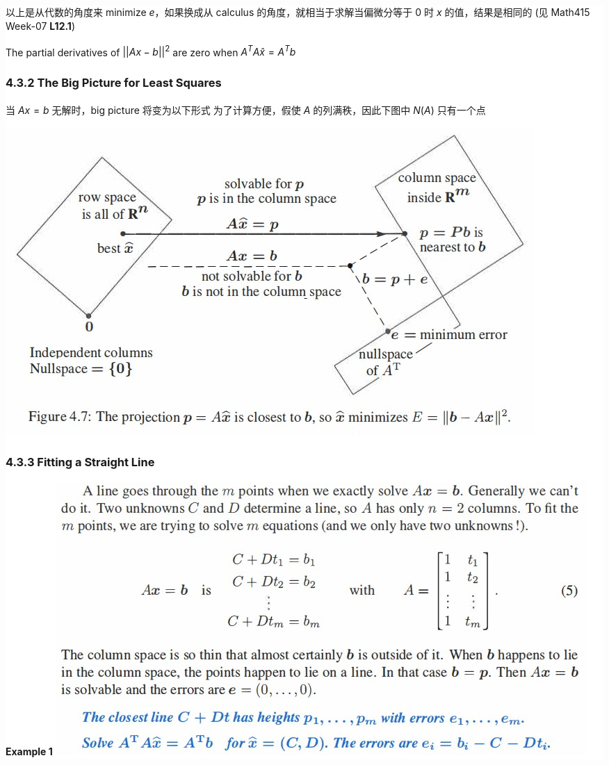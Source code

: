 以上是从代数的角度来 minimize $e$，如果换成从 calculus 的角度，就相当于求解当偏微分等于 $0$ 时 $x$ 的值，结果是相同的 (见 Math415 Week-07 **L12.1**)

The partial derivatives of $\vert\vert Ax-b\vert\vert^2$ are zero when $A^TA\hat{x}=A^Tb$

### 4.3.2 The Big Picture for Least Squares

当 $Ax=b$ 无解时，big picture 将变为以下形式
为了计算方便，假使 $A$ 的列满秩，因此下图中 $N(A)$ 只有一个点

![pic12](/images/2020/Snipaste_2020-11-02_10-08-10.jpg)

### 4.3.3 Fitting a Straight Line

**Example 1**
![pic13](/images/2020/Snipaste_2020-11-02_10-16-30.jpg)